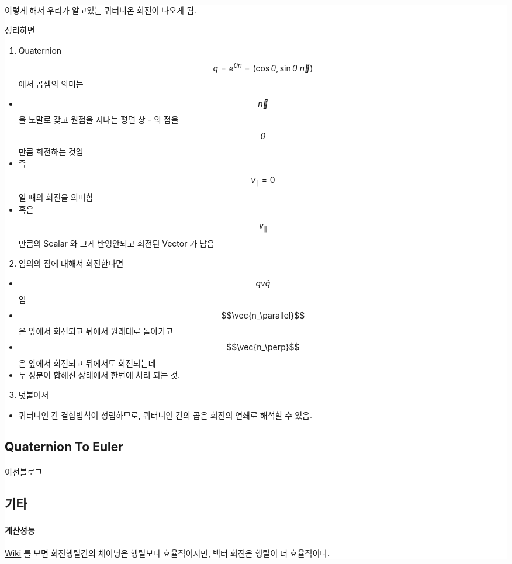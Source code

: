 이렇게 해서 우리가 알고있는 쿼터니온 회전이 나오게 됨.

정리하면
1. Quaternion $$ q = e^{\theta n} = (\cos\theta, \sin\theta \ \vec{n}) $$ 에서 곱셈의 의미는
  + $$\vec{n}$$ 을 노말로 갖고 원점을 지나는 평면 상 - 의 점을 $$\theta$$ 만큼 회전하는 것임
  + 즉  $$ v_{\parallel} = 0 $$ 일 때의 회전을 의미함
  + 혹은 $$ v_{\parallel} $$ 만큼의 Scalar 와 그게 반영안되고 회전된 Vector 가 남음
2. 임의의 점에 대해서 회전한다면
  + $$ qv\hat{q} $$ 임
  + $$\vec{n_\parallel}$$ 은 앞에서 회전되고 뒤에서 원래대로 돌아가고
  + $$\vec{n_\perp}$$ 은 앞에서 회전되고 뒤에서도 회전되는데
  + 두 성분이 합해진 상태에서 한번에 처리 되는 것.
3. 덧붙여서
  + 쿼터니언 간 결합법칙이 성립하므로, 쿼터니언 간의 곱은 회전의 연쇄로 해석할 수 있음.

## Quaternion To Euler

[이전블로그](https://moksha1905.blogspot.com//search/label/Math?updated-max=2020-07-01T13:15:0%2B09:00&max-results=1&pgno=2)

## 기타

#### 계산성능

[Wiki](https://en.wikipedia.org/wiki/Quaternions_and_spatial_rotation#Performance_comparisons) 를 보면 회전행렬간의 체이닝은 행렬보다 효율적이지만, 벡터 회전은 행렬이 더 효율적이다.